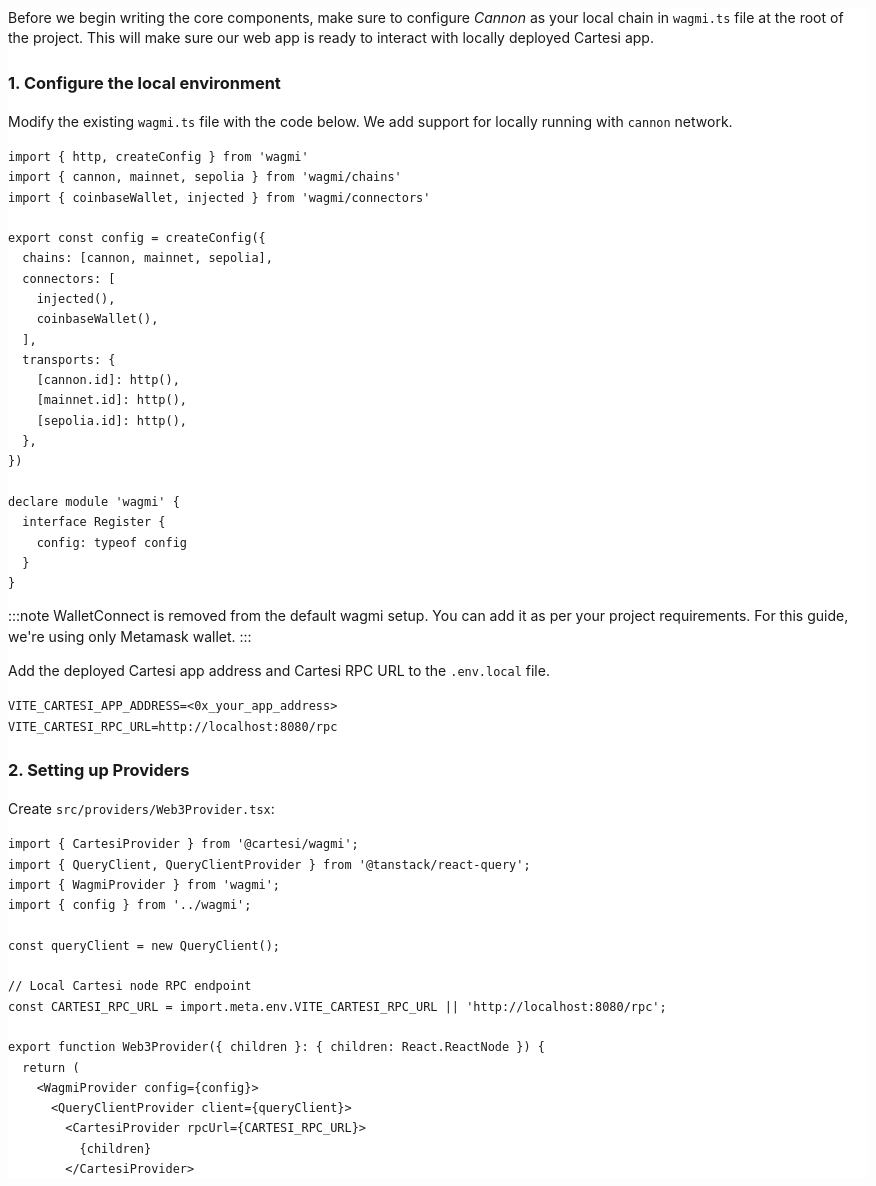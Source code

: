 Before we begin writing the core components, make sure to configure _Cannon_ as your local chain in `wagmi.ts` file at the root of the project. This will make sure our web app is ready to interact with locally deployed Cartesi app. 

### 1. Configure the local environment 
Modify the existing `wagmi.ts` file with the code below. We add support for locally running with `cannon` network.
```tsx
import { http, createConfig } from 'wagmi'
import { cannon, mainnet, sepolia } from 'wagmi/chains'
import { coinbaseWallet, injected } from 'wagmi/connectors'

export const config = createConfig({
  chains: [cannon, mainnet, sepolia],
  connectors: [
    injected(),
    coinbaseWallet(),
  ],
  transports: {
    [cannon.id]: http(),
    [mainnet.id]: http(),
    [sepolia.id]: http(),
  },
})

declare module 'wagmi' {
  interface Register {
    config: typeof config
  }
}
```

:::note 
WalletConnect is removed from the default wagmi setup. You can add it as per your project requirements. For this guide, we're using only Metamask wallet.
:::

Add the deployed Cartesi app address and Cartesi RPC URL to the `.env.local` file.
```
VITE_CARTESI_APP_ADDRESS=<0x_your_app_address>
VITE_CARTESI_RPC_URL=http://localhost:8080/rpc
```


### 2. Setting up Providers

Create `src/providers/Web3Provider.tsx`:

```tsx
import { CartesiProvider } from '@cartesi/wagmi';
import { QueryClient, QueryClientProvider } from '@tanstack/react-query';
import { WagmiProvider } from 'wagmi';
import { config } from '../wagmi'; 

const queryClient = new QueryClient();

// Local Cartesi node RPC endpoint
const CARTESI_RPC_URL = import.meta.env.VITE_CARTESI_RPC_URL || 'http://localhost:8080/rpc';

export function Web3Provider({ children }: { children: React.ReactNode }) {
  return (
    <WagmiProvider config={config}>
      <QueryClientProvider client={queryClient}>
        <CartesiProvider rpcUrl={CARTESI_RPC_URL}>
          {children}
        </CartesiProvider>
```